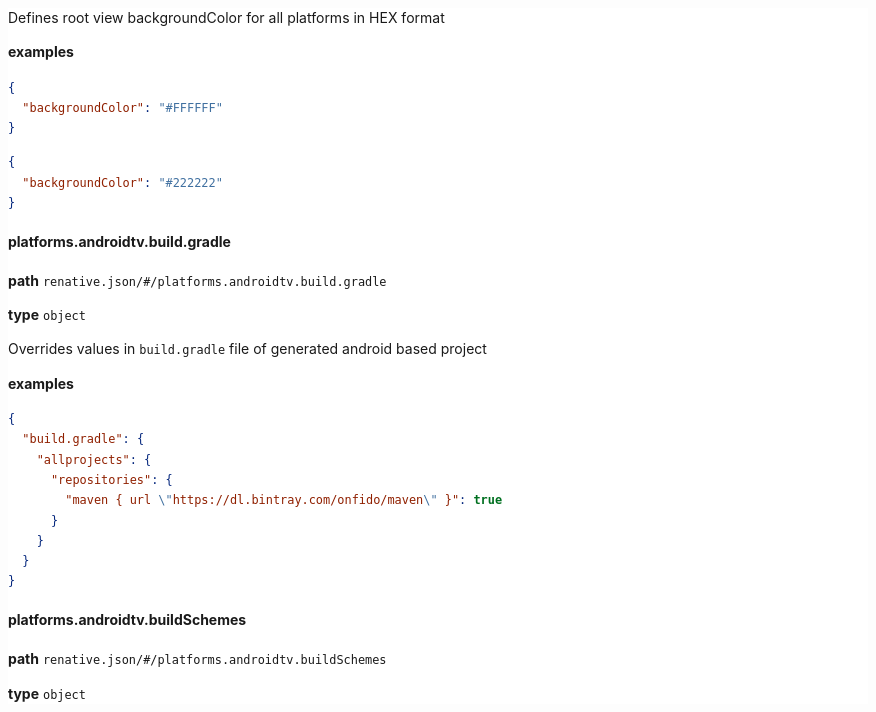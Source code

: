 Defines root view backgroundColor for all platforms in HEX format

**examples**


```json
{
  "backgroundColor": "#FFFFFF"
}
```



```json
{
  "backgroundColor": "#222222"
}
```







#### platforms.androidtv.build.gradle

**path**
`renative.json/#/platforms.androidtv.build.gradle`

**type** `object`

Overrides values in `build.gradle` file of generated android based project

**examples**


```json
{
  "build.gradle": {
    "allprojects": {
      "repositories": {
        "maven { url \"https://dl.bintray.com/onfido/maven\" }": true
      }
    }
  }
}
```







#### platforms.androidtv.buildSchemes

**path**
`renative.json/#/platforms.androidtv.buildSchemes`

**type** `object`




